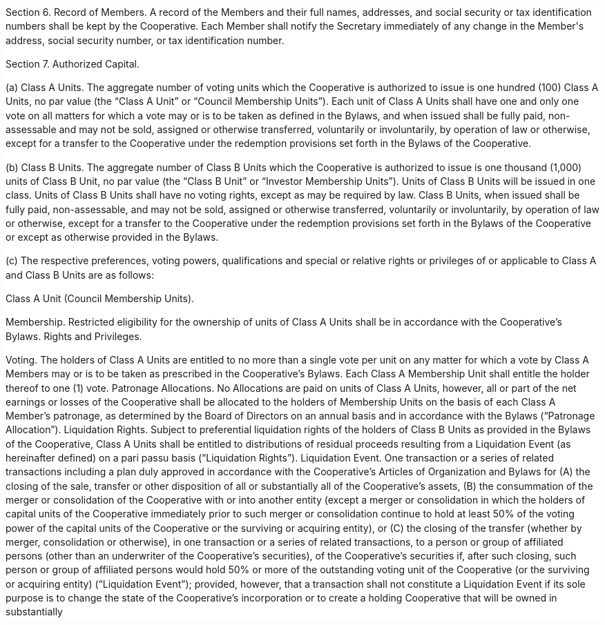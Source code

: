 Section 6. Record of Members. A record of the Members and their full names, addresses, and social
security or tax identification numbers shall be kept by the Cooperative. Each Member shall notify
the Secretary immediately of any change in the Member's address, social security number, or tax
identification number.

Section 7. Authorized Capital.

(a) Class A Units. The aggregate number of voting units which the Cooperative is authorized to issue
is one hundred (100) Class A Units, no par value (the “Class A Unit” or “Council Membership Units”).
Each unit of Class A Units shall have one and only one vote on all matters for which a vote may or
is to be taken as defined in the Bylaws, and when issued shall be fully paid, non-assessable and may
not be sold, assigned or otherwise transferred, voluntarily or involuntarily, by operation of law or
otherwise, except for a transfer to the Cooperative under the redemption provisions set forth in the
Bylaws of the Cooperative.

(b) Class B Units. The aggregate number of Class B Units which the Cooperative is authorized to
issue is one thousand (1,000) units of Class B Unit, no par value (the “Class B Unit” or “Investor
Membership Units”). Units of Class B Units will be issued in one class. Units of Class B Units shall
have no voting rights, except as may be required by law. Class B Units, when issued shall be fully
paid, non-assessable, and may not be sold, assigned or otherwise transferred, voluntarily or
involuntarily, by operation of law or otherwise, except for a transfer to the Cooperative under the
redemption provisions set forth in the Bylaws of the Cooperative or except as otherwise provided in
the Bylaws.

(c) The respective preferences, voting powers, qualifications and special or relative rights or
privileges of or applicable to Class A and Class B Units are as follows:

Class A Unit (Council Membership Units).

Membership. Restricted eligibility for the ownership of units of Class A Units shall be in
accordance with the Cooperative’s Bylaws. Rights and Privileges.

Voting. The holders of Class A Units are entitled to no more than a single vote per unit on any
matter for which a vote by Class A Members may or is to be taken as prescribed in the Cooperative’s
Bylaws. Each Class A Membership Unit shall entitle the holder thereof to one (1) vote. Patronage
Allocations. No Allocations are paid on units of Class A Units, however, all or part of the net
earnings or losses of the Cooperative shall be allocated to the holders of Membership Units on the
basis of each Class A Member’s patronage, as determined by the Board of Directors on an annual basis
and in accordance with the Bylaws (“Patronage Allocation”). Liquidation Rights. Subject to
preferential liquidation rights of the holders of Class B Units as provided in the Bylaws of the
Cooperative, Class A Units shall be entitled to distributions of residual proceeds resulting from a
Liquidation Event (as hereinafter defined) on a pari passu basis (“Liquidation Rights”). Liquidation
Event. One transaction or a series of related transactions including a plan duly approved in
accordance with the Cooperative’s Articles of Organization and Bylaws for (A) the closing of the
sale, transfer or other disposition of all or substantially all of the Cooperative’s assets, (B) the
consummation of the merger or consolidation of the Cooperative with or into another entity (except a
merger or consolidation in which the holders of capital units of the Cooperative immediately prior
to such merger or consolidation continue to hold at least 50% of the voting power of the capital
units of the Cooperative or the surviving or acquiring entity), or (C) the closing of the transfer
(whether by merger, consolidation or otherwise), in one transaction or a series of related
transactions, to a person or group of affiliated persons (other than an underwriter of the
Cooperative’s securities), of the Cooperative’s securities if, after such closing, such person or
group of affiliated persons would hold 50% or more of the outstanding voting unit of the Cooperative
(or the surviving or acquiring entity) (“Liquidation Event”); provided, however, that a transaction
shall not constitute a Liquidation Event if its sole purpose is to change the state of the
Cooperative’s incorporation or to create a holding Cooperative that will be owned in substantially